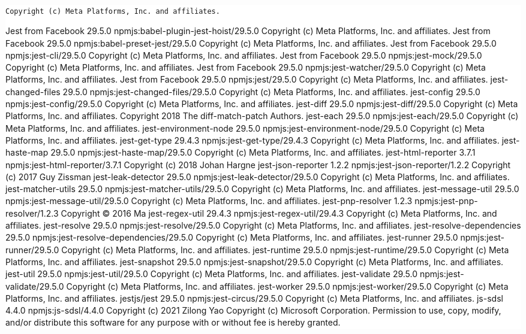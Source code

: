	Copyright (c) Meta Platforms, Inc. and affiliates.
Jest from Facebook 29.5.0 npmjs:babel-plugin-jest-hoist/29.5.0
	Copyright (c) Meta Platforms, Inc. and affiliates.
Jest from Facebook 29.5.0 npmjs:babel-preset-jest/29.5.0
	Copyright (c) Meta Platforms, Inc. and affiliates.
Jest from Facebook 29.5.0 npmjs:jest-cli/29.5.0
	Copyright (c) Meta Platforms, Inc. and affiliates.
Jest from Facebook 29.5.0 npmjs:jest-mock/29.5.0
	Copyright (c) Meta Platforms, Inc. and affiliates.
Jest from Facebook 29.5.0 npmjs:jest-watcher/29.5.0
	Copyright (c) Meta Platforms, Inc. and affiliates.
Jest from Facebook 29.5.0 npmjs:jest/29.5.0
	Copyright (c) Meta Platforms, Inc. and affiliates.
jest-changed-files 29.5.0 npmjs:jest-changed-files/29.5.0
	Copyright (c) Meta Platforms, Inc. and affiliates.
jest-config 29.5.0 npmjs:jest-config/29.5.0
	Copyright (c) Meta Platforms, Inc. and affiliates.
jest-diff 29.5.0 npmjs:jest-diff/29.5.0
	Copyright (c) Meta Platforms, Inc. and affiliates.
	Copyright 2018 The diff-match-patch Authors.
jest-each 29.5.0 npmjs:jest-each/29.5.0
	Copyright (c) Meta Platforms, Inc. and affiliates.
jest-environment-node 29.5.0 npmjs:jest-environment-node/29.5.0
	Copyright (c) Meta Platforms, Inc. and affiliates.
jest-get-type 29.4.3 npmjs:jest-get-type/29.4.3
	Copyright (c) Meta Platforms, Inc. and affiliates.
jest-haste-map 29.5.0 npmjs:jest-haste-map/29.5.0
	Copyright (c) Meta Platforms, Inc. and affiliates.
jest-html-reporter 3.7.1 npmjs:jest-html-reporter/3.7.1
	Copyright (c) 2018 Johan Hargne
jest-json-reporter 1.2.2 npmjs:jest-json-reporter/1.2.2
	Copyright (c) 2017 Guy Zissman
jest-leak-detector 29.5.0 npmjs:jest-leak-detector/29.5.0
	Copyright (c) Meta Platforms, Inc. and affiliates.
jest-matcher-utils 29.5.0 npmjs:jest-matcher-utils/29.5.0
	Copyright (c) Meta Platforms, Inc. and affiliates.
jest-message-util 29.5.0 npmjs:jest-message-util/29.5.0
	Copyright (c) Meta Platforms, Inc. and affiliates.
jest-pnp-resolver 1.2.3 npmjs:jest-pnp-resolver/1.2.3
	Copyright © 2016 Ma
jest-regex-util 29.4.3 npmjs:jest-regex-util/29.4.3
	Copyright (c) Meta Platforms, Inc. and affiliates.
jest-resolve 29.5.0 npmjs:jest-resolve/29.5.0
	Copyright (c) Meta Platforms, Inc. and affiliates.
jest-resolve-dependencies 29.5.0 npmjs:jest-resolve-dependencies/29.5.0
	Copyright (c) Meta Platforms, Inc. and affiliates.
jest-runner 29.5.0 npmjs:jest-runner/29.5.0
	Copyright (c) Meta Platforms, Inc. and affiliates.
jest-runtime 29.5.0 npmjs:jest-runtime/29.5.0
	Copyright (c) Meta Platforms, Inc. and affiliates.
jest-snapshot 29.5.0 npmjs:jest-snapshot/29.5.0
	Copyright (c) Meta Platforms, Inc. and affiliates.
jest-util 29.5.0 npmjs:jest-util/29.5.0
	Copyright (c) Meta Platforms, Inc. and affiliates.
jest-validate 29.5.0 npmjs:jest-validate/29.5.0
	Copyright (c) Meta Platforms, Inc. and affiliates.
jest-worker 29.5.0 npmjs:jest-worker/29.5.0
	Copyright (c) Meta Platforms, Inc. and affiliates.
jestjs/jest 29.5.0 npmjs:jest-circus/29.5.0
	Copyright (c) Meta Platforms, Inc. and affiliates.
js-sdsl 4.4.0 npmjs:js-sdsl/4.4.0
	Copyright (c) 2021 Zilong Yao
	Copyright (c) Microsoft Corporation.    Permission to use, copy, modify, and/or distribute this software for any    purpose with or without fee is hereby granted.